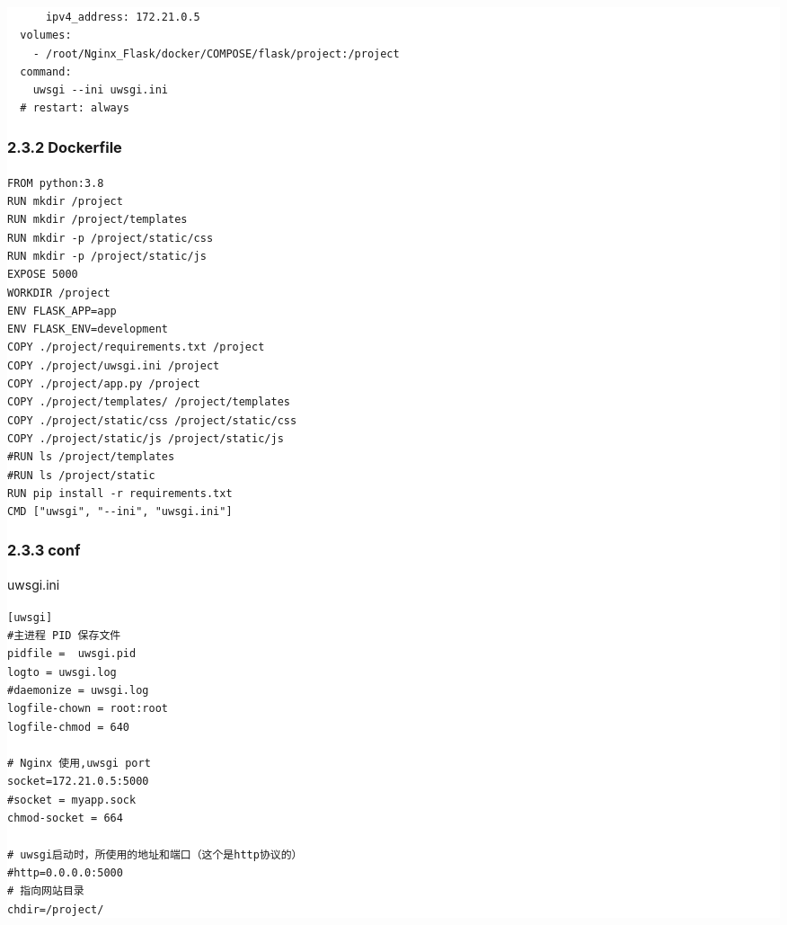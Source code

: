           ipv4_address: 172.21.0.5
      volumes:
        - /root/Nginx_Flask/docker/COMPOSE/flask/project:/project
      command:
        uwsgi --ini uwsgi.ini  
      # restart: always

### 2.3.2 Dockerfile
	FROM python:3.8
	RUN mkdir /project
	RUN mkdir /project/templates
	RUN mkdir -p /project/static/css
	RUN mkdir -p /project/static/js
	EXPOSE 5000
	WORKDIR /project
	ENV FLASK_APP=app
	ENV FLASK_ENV=development
	COPY ./project/requirements.txt /project
	COPY ./project/uwsgi.ini /project
	COPY ./project/app.py /project
	COPY ./project/templates/ /project/templates
	COPY ./project/static/css /project/static/css
	COPY ./project/static/js /project/static/js
	#RUN ls /project/templates
	#RUN ls /project/static
	RUN pip install -r requirements.txt
	CMD ["uwsgi", "--ini", "uwsgi.ini"]

### 2.3.3 conf
uwsgi.ini

	[uwsgi]
	#主进程 PID 保存文件
	pidfile =  uwsgi.pid
	logto = uwsgi.log
	#daemonize = uwsgi.log
	logfile-chown = root:root
	logfile-chmod = 640

	# Nginx 使用,uwsgi port
	socket=172.21.0.5:5000
	#socket = myapp.sock
	chmod-socket = 664

	# uwsgi启动时，所使用的地址和端口（这个是http协议的）
	#http=0.0.0.0:5000
	# 指向网站目录
	chdir=/project/
